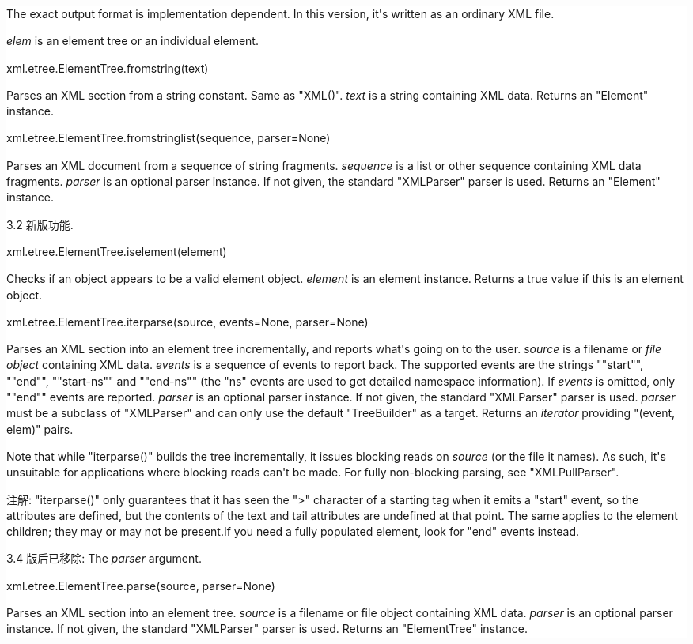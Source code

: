    The exact output format is implementation dependent.  In this
   version, it's written as an ordinary XML file.

   *elem* is an element tree or an individual element.

xml.etree.ElementTree.fromstring(text)

   Parses an XML section from a string constant.  Same as "XML()".
   *text* is a string containing XML data.  Returns an "Element"
   instance.

xml.etree.ElementTree.fromstringlist(sequence, parser=None)

   Parses an XML document from a sequence of string fragments.
   *sequence* is a list or other sequence containing XML data
   fragments.  *parser* is an optional parser instance.  If not given,
   the standard "XMLParser" parser is used.  Returns an "Element"
   instance.

   3.2 新版功能.

xml.etree.ElementTree.iselement(element)

   Checks if an object appears to be a valid element object.
   *element* is an element instance.  Returns a true value if this is
   an element object.

xml.etree.ElementTree.iterparse(source, events=None, parser=None)

   Parses an XML section into an element tree incrementally, and
   reports what's going on to the user.  *source* is a filename or
   *file object* containing XML data.  *events* is a sequence of
   events to report back.  The supported events are the strings
   ""start"", ""end"", ""start-ns"" and ""end-ns"" (the "ns" events
   are used to get detailed namespace information).  If *events* is
   omitted, only ""end"" events are reported. *parser* is an optional
   parser instance.  If not given, the standard "XMLParser" parser is
   used.  *parser* must be a subclass of "XMLParser" and can only use
   the default "TreeBuilder" as a target.  Returns an *iterator*
   providing "(event, elem)" pairs.

   Note that while "iterparse()" builds the tree incrementally, it
   issues blocking reads on *source* (or the file it names).  As such,
   it's unsuitable for applications where blocking reads can't be
   made.  For fully non-blocking parsing, see "XMLPullParser".

   注解: "iterparse()" only guarantees that it has seen the ">"
     character of a starting tag when it emits a "start" event, so the
     attributes are defined, but the contents of the text and tail
     attributes are undefined at that point.  The same applies to the
     element children; they may or may not be present.If you need a
     fully populated element, look for "end" events instead.

   3.4 版后已移除: The *parser* argument.

xml.etree.ElementTree.parse(source, parser=None)

   Parses an XML section into an element tree.  *source* is a filename
   or file object containing XML data.  *parser* is an optional parser
   instance.  If not given, the standard "XMLParser" parser is used.
   Returns an "ElementTree" instance.
